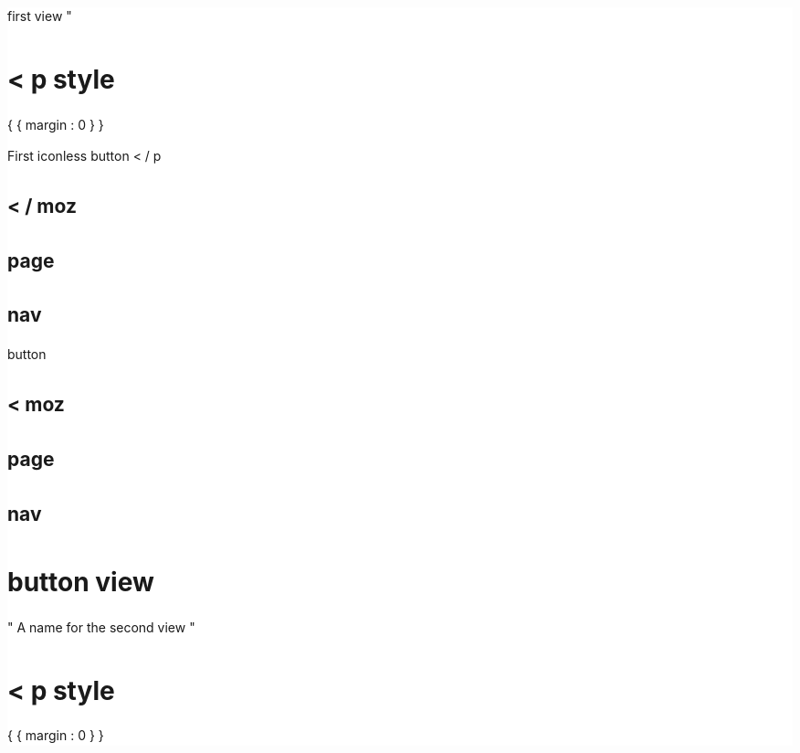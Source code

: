 first
view
"
>
<
p
style
=
{
{
margin
:
0
}
}
>
First
iconless
button
<
/
p
>
<
/
moz
-
page
-
nav
-
button
>
<
moz
-
page
-
nav
-
button
view
=
"
A
name
for
the
second
view
"
>
<
p
style
=
{
{
margin
:
0
}
}
>